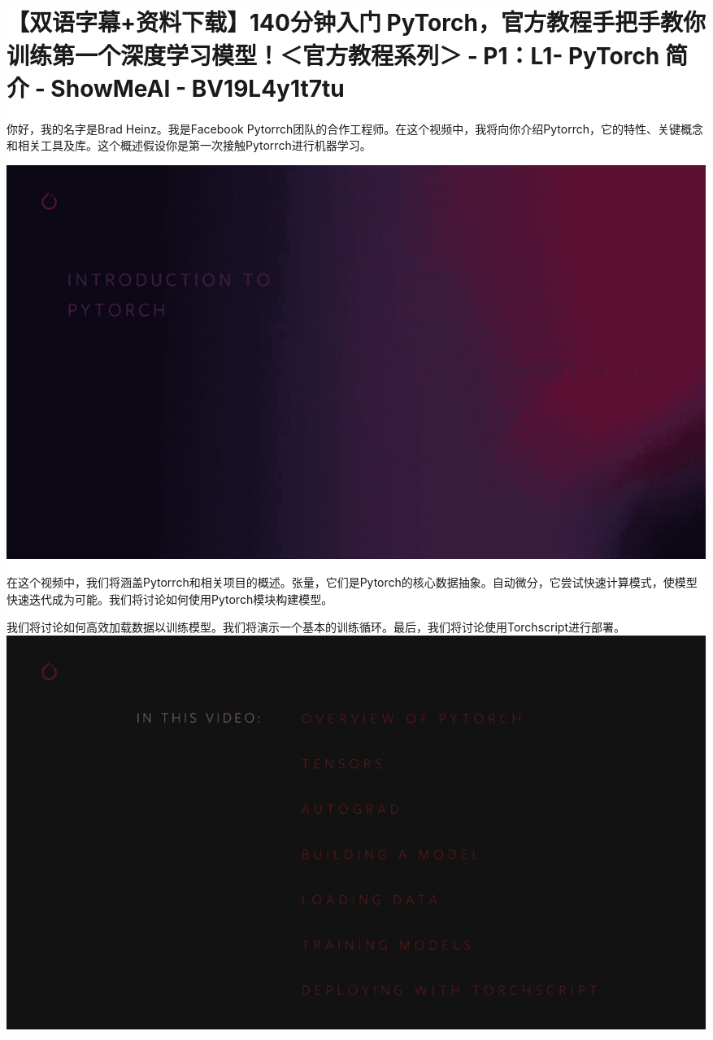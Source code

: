 # 【双语字幕+资料下载】140分钟入门 PyTorch，官方教程手把手教你训练第一个深度学习模型！＜官方教程系列＞ - P1：L1- PyTorch 简介 - ShowMeAI - BV19L4y1t7tu

你好，我的名字是Brad Heinz。我是Facebook Pytorrch团队的合作工程师。在这个视频中，我将向你介绍Pytorrch，它的特性、关键概念和相关工具及库。这个概述假设你是第一次接触Pytorrch进行机器学习。

![](img/1181a3784e7b926ea0c178203ada7ae1_1.png)

在这个视频中，我们将涵盖Pytorrch和相关项目的概述。张量，它们是Pytorch的核心数据抽象。自动微分，它尝试快速计算模式，使模型快速迭代成为可能。我们将讨论如何使用Pytorch模块构建模型。

我们将讨论如何高效加载数据以训练模型。我们将演示一个基本的训练循环。最后，我们将讨论使用Torchscript进行部署。![](img/1181a3784e7b926ea0c178203ada7ae1_3.png)
